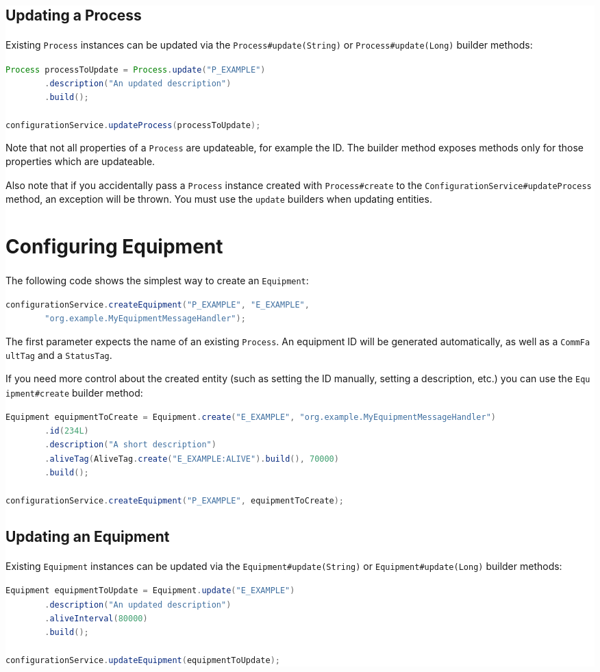 ## Updating a Process

Existing `Process` instances can be updated via the `Process#update(String)` or `Process#update(Long)` builder methods:

```java
Process processToUpdate = Process.update("P_EXAMPLE")
        .description("An updated description")
        .build();

configurationService.updateProcess(processToUpdate);
```

Note that not all properties of a `Process` are updateable, for example the ID. The builder method exposes methods only for those
properties which are updateable.

Also note that if you accidentally pass a `Process` instance created with `Process#create` to the `ConfigurationService#updateProcess` method,
an exception will be thrown. You must use the `update` builders when updating entities.

# Configuring Equipment

The following code shows the simplest way to create an `Equipment`:

```java
configurationService.createEquipment("P_EXAMPLE", "E_EXAMPLE",
        "org.example.MyEquipmentMessageHandler");
```

The first parameter expects the name of an existing `Process`. An equipment ID will be generated automatically, as well as a `CommFaultTag` and a `StatusTag`.

If you need more control about the created entity (such as setting the ID manually, setting a description, etc.) you can use the
`Equipment#create` builder method:

```java
Equipment equipmentToCreate = Equipment.create("E_EXAMPLE", "org.example.MyEquipmentMessageHandler")
        .id(234L)
        .description("A short description")
        .aliveTag(AliveTag.create("E_EXAMPLE:ALIVE").build(), 70000)
        .build();

configurationService.createEquipment("P_EXAMPLE", equipmentToCreate);
```

## Updating an Equipment

Existing `Equipment` instances can be updated via the `Equipment#update(String)` or `Equipment#update(Long)` builder methods:

```java
Equipment equipmentToUpdate = Equipment.update("E_EXAMPLE")
        .description("An updated description")
        .aliveInterval(80000)
        .build();

configurationService.updateEquipment(equipmentToUpdate);
```
